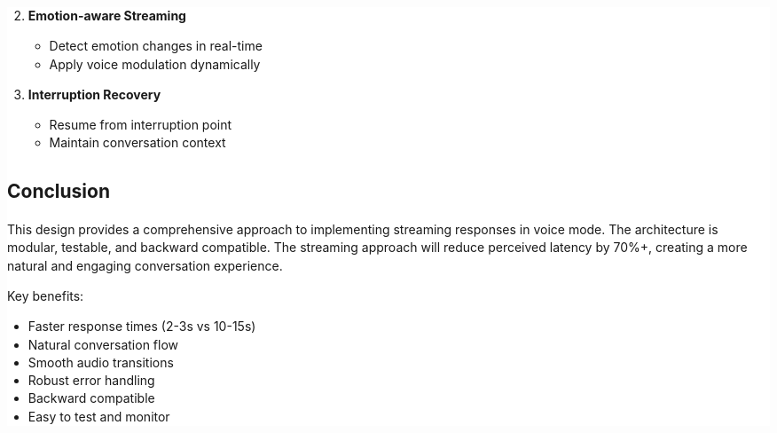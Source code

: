 2. **Emotion-aware Streaming**
   - Detect emotion changes in real-time
   - Apply voice modulation dynamically

3. **Interruption Recovery**
   - Resume from interruption point
   - Maintain conversation context

## Conclusion

This design provides a comprehensive approach to implementing streaming responses in voice mode. The architecture is modular, testable, and backward compatible. The streaming approach will reduce perceived latency by 70%+, creating a more natural and engaging conversation experience.

Key benefits:
- Faster response times (2-3s vs 10-15s)
- Natural conversation flow
- Smooth audio transitions
- Robust error handling
- Backward compatible
- Easy to test and monitor
